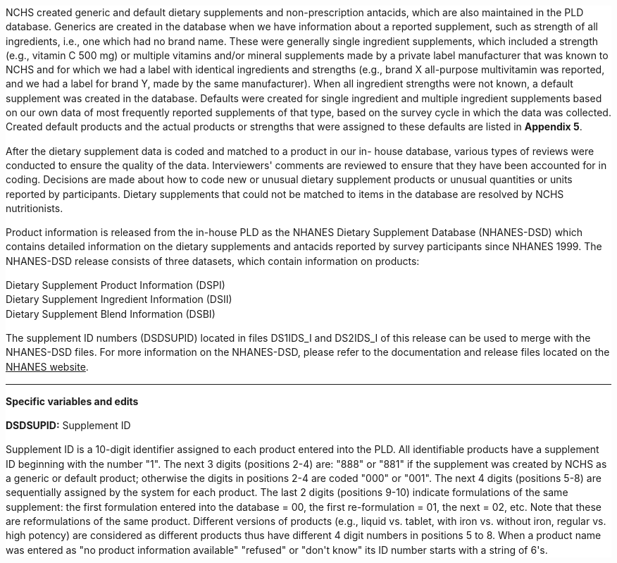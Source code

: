 NCHS created generic and default dietary supplements and non-prescription
antacids, which are also maintained in the PLD database. Generics are created
in the database when we have information about a reported supplement, such as
strength of all ingredients, i.e., one which had no brand name. These were
generally single ingredient supplements, which included a strength (e.g.,
vitamin C 500 mg) or multiple vitamins and/or mineral supplements made by a
private label manufacturer that was known to NCHS and for which we had a label
with identical ingredients and strengths (e.g., brand X all-purpose
multivitamin was reported, and we had a label for brand Y, made by the same
manufacturer). When all ingredient strengths were not known, a default
supplement was created in the database. Defaults were created for single
ingredient and multiple ingredient supplements based on our own data of most
frequently reported supplements of that type, based on the survey cycle in
which the data was collected. Created default products and the actual products
or strengths that were assigned to these defaults are listed in **Appendix
5**.

After the dietary supplement data is coded and matched to a product in our in-
house database, various types of reviews were conducted to ensure the quality
of the data. Interviewers' comments are reviewed to ensure that they have been
accounted for in coding. Decisions are made about how to code new or unusual
dietary supplement products or unusual quantities or units reported by
participants. Dietary supplements that could not be matched to items in the
database are resolved by NCHS nutritionists.

Product information is released from the in-house PLD as the NHANES Dietary
Supplement Database (NHANES-DSD) which contains detailed information on the
dietary supplements and antacids reported by survey participants since NHANES
1999. The NHANES-DSD release consists of three datasets, which contain
information on products:

Dietary Supplement Product Information (DSPI)  
Dietary Supplement Ingredient Information (DSII)  
Dietary Supplement Blend Information (DSBI)

The supplement ID numbers (DSDSUPID) located in files DS1IDS_I and DS2IDS_I of
this release can be used to merge with the NHANES-DSD files. For more
information on the NHANES-DSD, please refer to the documentation and release
files located on the [NHANES
website](https://wwwn.cdc.gov/nchs/nhanes/search/datapage.aspx?Component=Dietary&CycleBeginYear=2015).  
****

**Specific variables and edits**

**DSDSUPID:** Supplement ID

Supplement ID is a 10-digit identifier assigned to each product entered into
the PLD. All identifiable products have a supplement ID beginning with the
number "1". The next 3 digits (positions 2-4) are: "888" or "881" if the
supplement was created by NCHS as a generic or default product; otherwise the
digits in positions 2-4 are coded "000" or "001". The next 4 digits (positions
5-8) are sequentially assigned by the system for each product. The last 2
digits (positions 9-10) indicate formulations of the same supplement: the
first formulation entered into the database = 00, the first re-formulation =
01, the next = 02, etc. Note that these are reformulations of the same
product. Different versions of products (e.g., liquid vs. tablet, with iron
vs. without iron, regular vs. high potency) are considered as different
products thus have different 4 digit numbers in positions 5 to 8. When a
product name was entered as "no product information available" "refused" or
"don't know" its ID number starts with a string of 6's.
